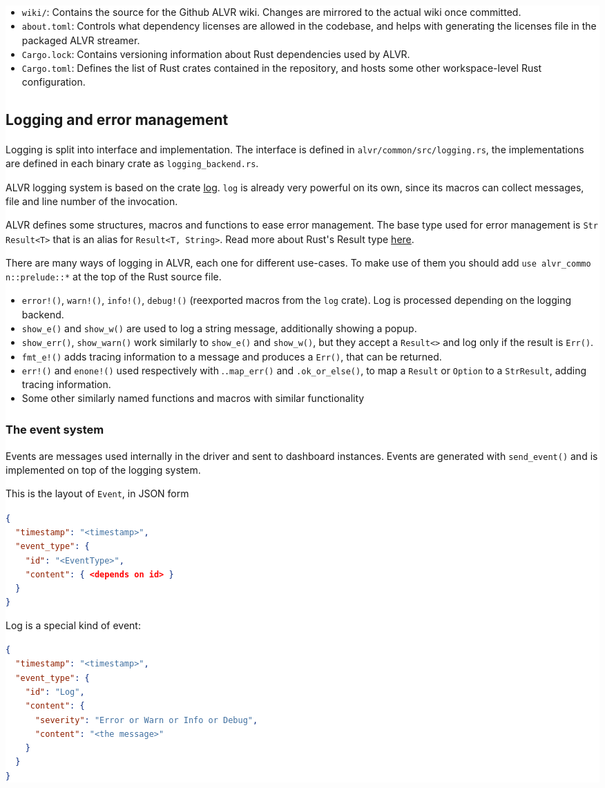 * `wiki/`: Contains the source for the Github ALVR wiki. Changes are mirrored to the actual wiki once committed.
* `about.toml`: Controls what dependency licenses are allowed in the codebase, and helps with generating the licenses file in the packaged ALVR streamer.
* `Cargo.lock`: Contains versioning information about Rust dependencies used by ALVR.
* `Cargo.toml`: Defines the list of Rust crates contained in the repository, and hosts some other workspace-level Rust configuration.

## Logging and error management

Logging is split into interface and implementation. The interface is defined in `alvr/common/src/logging.rs`, the implementations are defined in each binary crate as `logging_backend.rs`.

ALVR logging system is based on the crate [log](https://crates.io/crates/log). `log` is already very powerful on its own, since its macros can collect messages, file and line number of the invocation.

ALVR defines some structures, macros and functions to ease error management. The base type used for error management is `StrResult<T>` that is an alias for `Result<T, String>`. Read more about Rust's Result type [here](https://doc.rust-lang.org/std/result/).

There are many ways of logging in ALVR, each one for different use-cases. To make use of them you should add `use alvr_common::prelude::*` at the top of the Rust source file.

* `error!()`, `warn!()`, `info!()`, `debug!()` (reexported macros from the `log` crate). Log is processed depending on the logging backend.
* `show_e()` and `show_w()` are used to log a string message, additionally showing a popup.
* `show_err()`, `show_warn()` work similarly to `show_e()` and `show_w()`, but they accept a `Result<>` and log only if the result is `Err()`.
* `fmt_e!()` adds tracing information to a message and produces a `Err()`, that can be returned.
* `err!()` and `enone!()` used respectively with .`.map_err()` and `.ok_or_else()`, to map a `Result` or `Option` to a `StrResult`, adding tracing information.
* Some other similarly named functions and macros with similar functionality

### The event system

Events are messages used internally in the driver and sent to dashboard instances. Events are generated with `send_event()` and is implemented on top of the logging system.

This is the layout of `Event`, in JSON form

```json
{
  "timestamp": "<timestamp>",
  "event_type": {
    "id": "<EventType>",
    "content": { <depends on id> }
  }
}
```

Log is a special kind of event:

```json
{
  "timestamp": "<timestamp>",
  "event_type": {
    "id": "Log",
    "content": {
      "severity": "Error or Warn or Info or Debug",
      "content": "<the message>"
    }
  }
}
```
